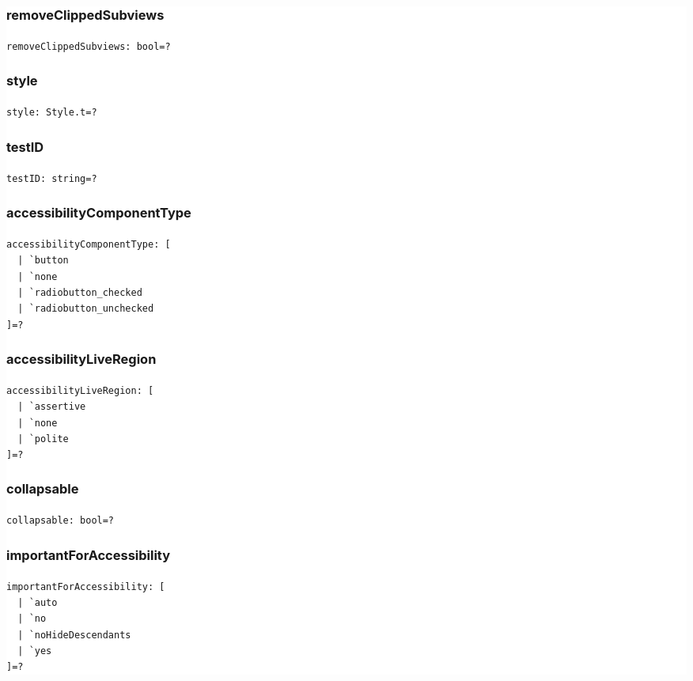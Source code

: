 ### removeClippedSubviews

```reason
removeClippedSubviews: bool=?
```

### style

```reason
style: Style.t=?
```

### testID

```reason
testID: string=?
```

### accessibilityComponentType

```reason
accessibilityComponentType: [
  | `button
  | `none
  | `radiobutton_checked
  | `radiobutton_unchecked
]=?
```

### accessibilityLiveRegion

```reason
accessibilityLiveRegion: [
  | `assertive
  | `none
  | `polite
]=?
```

### collapsable

```reason
collapsable: bool=?
```

### importantForAccessibility

```reason
importantForAccessibility: [
  | `auto
  | `no
  | `noHideDescendants
  | `yes
]=?
```
